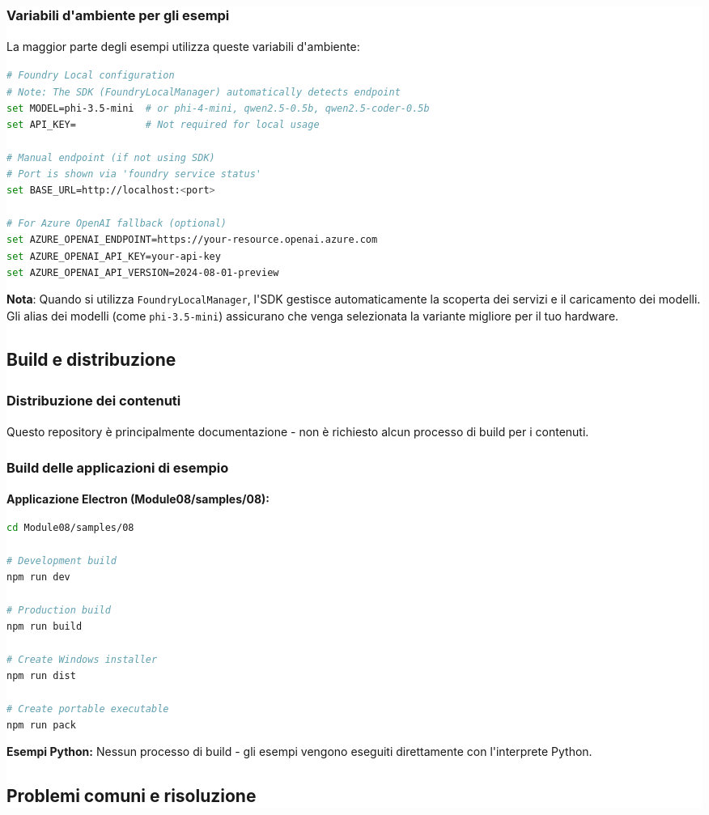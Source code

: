 ### Variabili d'ambiente per gli esempi

La maggior parte degli esempi utilizza queste variabili d'ambiente:
```bash
# Foundry Local configuration
# Note: The SDK (FoundryLocalManager) automatically detects endpoint
set MODEL=phi-3.5-mini  # or phi-4-mini, qwen2.5-0.5b, qwen2.5-coder-0.5b
set API_KEY=            # Not required for local usage

# Manual endpoint (if not using SDK)
# Port is shown via 'foundry service status'
set BASE_URL=http://localhost:<port>

# For Azure OpenAI fallback (optional)
set AZURE_OPENAI_ENDPOINT=https://your-resource.openai.azure.com
set AZURE_OPENAI_API_KEY=your-api-key
set AZURE_OPENAI_API_VERSION=2024-08-01-preview
```

**Nota**: Quando si utilizza `FoundryLocalManager`, l'SDK gestisce automaticamente la scoperta dei servizi e il caricamento dei modelli. Gli alias dei modelli (come `phi-3.5-mini`) assicurano che venga selezionata la variante migliore per il tuo hardware.

## Build e distribuzione

### Distribuzione dei contenuti

Questo repository è principalmente documentazione - non è richiesto alcun processo di build per i contenuti.

### Build delle applicazioni di esempio

**Applicazione Electron (Module08/samples/08):**
```bash
cd Module08/samples/08

# Development build
npm run dev

# Production build
npm run build

# Create Windows installer
npm run dist

# Create portable executable
npm run pack
```

**Esempi Python:**
Nessun processo di build - gli esempi vengono eseguiti direttamente con l'interprete Python.

## Problemi comuni e risoluzione
